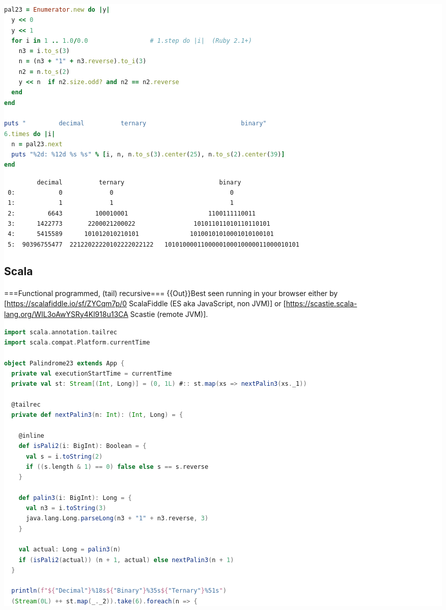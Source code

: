 
```ruby
pal23 = Enumerator.new do |y|
  y << 0
  y << 1
  for i in 1 .. 1.0/0.0                 # 1.step do |i|  (Ruby 2.1+)
    n3 = i.to_s(3)
    n = (n3 + "1" + n3.reverse).to_i(3)
    n2 = n.to_s(2)
    y << n  if n2.size.odd? and n2 == n2.reverse
  end
end

puts "         decimal          ternary                          binary"
6.times do |i|
  n = pal23.next
  puts "%2d: %12d %s %s" % [i, n, n.to_s(3).center(25), n.to_s(2).center(39)]
end
```

```txt
         decimal          ternary                          binary
 0:            0             0                                0
 1:            1             1                                1
 2:         6643         100010001                      1100111110011
 3:      1422773       2200021200022                101011011010110110101
 4:      5415589      101012010210101              10100101010001010100101
 5:  90396755477  22122022220102222022122   1010100001100000100010000011000010101
```



## Scala

===Functional programmed, (tail) recursive===
{{Out}}Best seen running in your browser either by [https://scalafiddle.io/sf/ZYCqm7p/0 ScalaFiddle (ES aka JavaScript, non JVM)] or [https://scastie.scala-lang.org/WIL3oAwYSRy4Kl918u13CA Scastie (remote JVM)].

```Scala
import scala.annotation.tailrec
import scala.compat.Platform.currentTime

object Palindrome23 extends App {
  private val executionStartTime = currentTime
  private val st: Stream[(Int, Long)] = (0, 1L) #:: st.map(xs => nextPalin3(xs._1))

  @tailrec
  private def nextPalin3(n: Int): (Int, Long) = {

    @inline
    def isPali2(i: BigInt): Boolean = {
      val s = i.toString(2)
      if ((s.length & 1) == 0) false else s == s.reverse
    }

    def palin3(i: BigInt): Long = {
      val n3 = i.toString(3)
      java.lang.Long.parseLong(n3 + "1" + n3.reverse, 3)
    }

    val actual: Long = palin3(n)
    if (isPali2(actual)) (n + 1, actual) else nextPalin3(n + 1)
  }

  println(f"${"Decimal"}%18s${"Binary"}%35s${"Ternary"}%51s")
  (Stream(0L) ++ st.map(_._2)).take(6).foreach(n => {
```